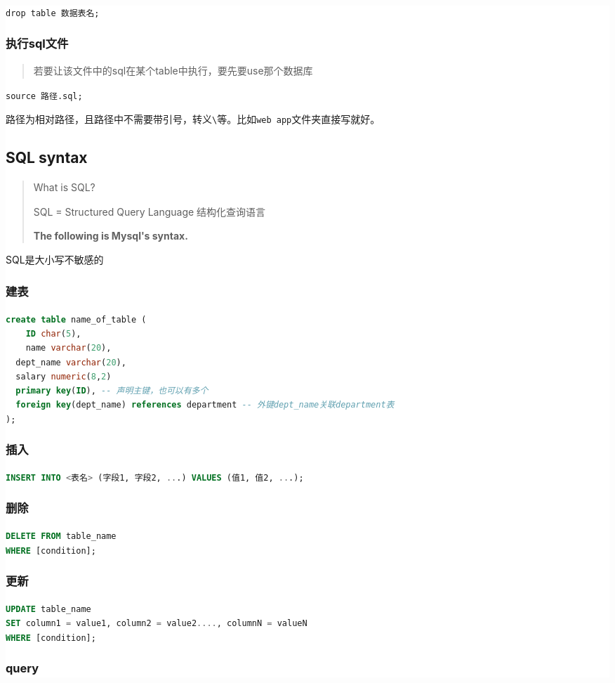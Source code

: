 `drop table 数据表名;`

### 执行sql文件

> 若要让该文件中的sql在某个table中执行，要先要use那个数据库

`source 路径.sql;`

路径为相对路径，且路径中不需要带引号，转义`\`等。比如`web app`文件夹直接写就好。

## SQL syntax

> What is SQL?
>
> SQL = Structured Query Language 结构化查询语言
>
> **The following is Mysql's syntax.**

SQL是大小写不敏感的

### 建表

```sql
create table name_of_table (
	ID char(5),
	name varchar(20),
  dept_name varchar(20),
  salary numeric(8,2)
  primary key(ID), -- 声明主键，也可以有多个
  foreign key(dept_name) references department -- 外键dept_name关联department表
);
```

### 插入

```sql
INSERT INTO <表名> (字段1, 字段2, ...) VALUES (值1, 值2, ...);
```

### 删除

```sql
DELETE FROM table_name
WHERE [condition];
```

### 更新

```sql
UPDATE table_name
SET column1 = value1, column2 = value2...., columnN = valueN
WHERE [condition];
```

### query
